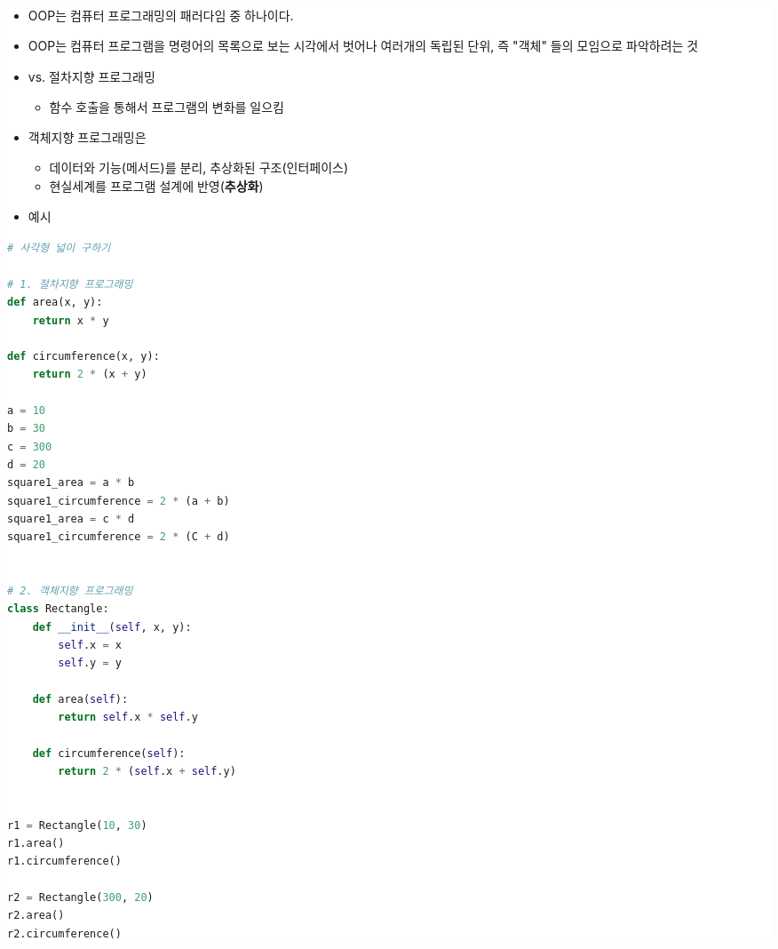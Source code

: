 - OOP는 컴퓨터 프로그래밍의 패러다임 중 하나이다.
- OOP는 컴퓨터 프로그램을 명령어의 목록으로 보는 시각에서 벗어나 여러개의 독립된 단위, 즉 "객체" 들의 모임으로 파악하려는 것

- vs. 절차지향 프로그래밍
  - 함수 호출을 통해서 프로그램의 변화를 일으킴
- 객체지향 프로그래밍은
  - 데이터와 기능(메서드)를 분리, 추상화된 구조(인터페이스)
  - 현실세계를 프로그램 설계에 반영(**추상화**)

- 예시

```python
# 사각형 넓이 구하기

# 1. 절차지향 프로그래밍
def area(x, y):
    return x * y

def circumference(x, y):
    return 2 * (x + y)

a = 10
b = 30
c = 300
d = 20
square1_area = a * b
square1_circumference = 2 * (a + b)
square1_area = c * d
square1_circumference = 2 * (C + d)


# 2. 객체지향 프로그래밍
class Rectangle:
    def __init__(self, x, y):
        self.x = x
        self.y = y
    
    def area(self):
        return self.x * self.y
    
    def circumference(self):
        return 2 * (self.x + self.y)
    

r1 = Rectangle(10, 30)
r1.area()
r1.circumference()

r2 = Rectangle(300, 20)
r2.area()
r2.circumference()
```
